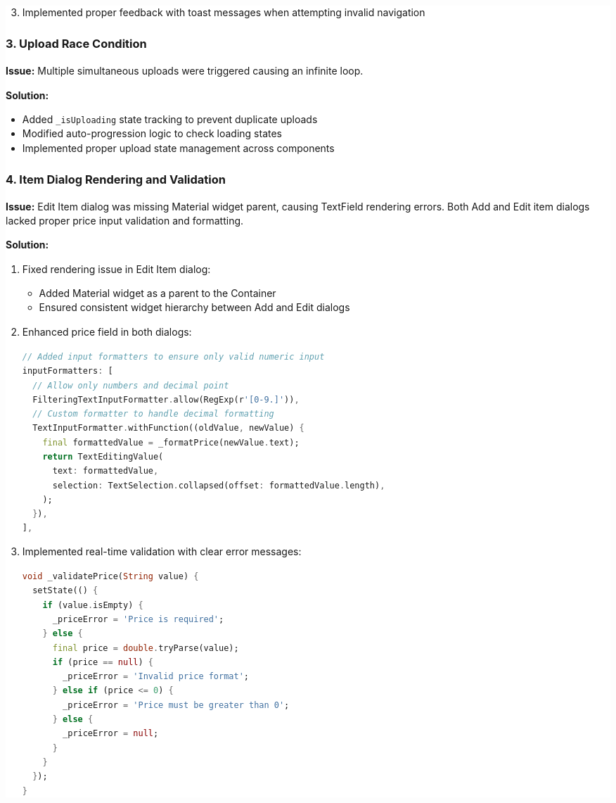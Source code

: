 3. Implemented proper feedback with toast messages when attempting invalid navigation

### 3. Upload Race Condition
**Issue:** Multiple simultaneous uploads were triggered causing an infinite loop.

**Solution:**
- Added `_isUploading` state tracking to prevent duplicate uploads
- Modified auto-progression logic to check loading states
- Implemented proper upload state management across components

### 4. Item Dialog Rendering and Validation
**Issue:** Edit Item dialog was missing Material widget parent, causing TextField rendering errors. Both Add and Edit item dialogs lacked proper price input validation and formatting.

**Solution:**
1. Fixed rendering issue in Edit Item dialog:
   - Added Material widget as a parent to the Container
   - Ensured consistent widget hierarchy between Add and Edit dialogs

2. Enhanced price field in both dialogs:
   ```dart
   // Added input formatters to ensure only valid numeric input
   inputFormatters: [
     // Allow only numbers and decimal point
     FilteringTextInputFormatter.allow(RegExp(r'[0-9.]')),
     // Custom formatter to handle decimal formatting
     TextInputFormatter.withFunction((oldValue, newValue) {
       final formattedValue = _formatPrice(newValue.text);
       return TextEditingValue(
         text: formattedValue,
         selection: TextSelection.collapsed(offset: formattedValue.length),
       );
     }),
   ],
   ```

3. Implemented real-time validation with clear error messages:
   ```dart
   void _validatePrice(String value) {
     setState(() {
       if (value.isEmpty) {
         _priceError = 'Price is required';
       } else {
         final price = double.tryParse(value);
         if (price == null) {
           _priceError = 'Invalid price format';
         } else if (price <= 0) {
           _priceError = 'Price must be greater than 0';
         } else {
           _priceError = null;
         }
       }
     });
   }
   ```
